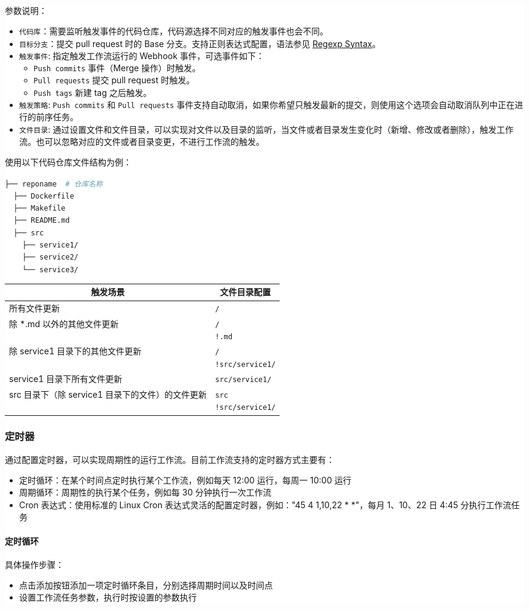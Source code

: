 参数说明：

- `代码库`：需要监听触发事件的代码仓库，代码源选择不同对应的触发事件也会不同。
- `目标分支`：提交 pull request 时的 Base 分支。支持正则表达式配置，语法参见 [Regexp Syntax](https://pkg.go.dev/regexp/syntax@go1.17.3#hdr-Syntax)。
- `触发事件`: 指定触发工作流运行的 Webhook 事件，可选事件如下：
    - `Push commits` 事件（Merge 操作）时触发。
    - `Pull requests` 提交 pull request 时触发。
    - `Push tags` 新建 tag 之后触发。
- `触发策略`: `Push commits` 和 `Pull requests` 事件支持自动取消，如果你希望只触发最新的提交，则使用这个选项会自动取消队列中正在进行的前序任务。
- `文件目录`: 通过设置文件和文件目录，可以实现对文件以及目录的监听，当文件或者目录发生变化时（新增、修改或者删除），触发工作流。也可以忽略对应的文件或者目录变更，不进行工作流的触发。

使用以下代码仓库文件结构为例：
    
``` bash
├── reponame  # 仓库名称
  ├── Dockerfile 
  ├── Makefile
  ├── README.md   
  ├── src        
    ├── service1/
    ├── service2/
    └── service3/
```
| 触发场景 | 文件目录配置 |
|----|------------|
| 所有文件更新|`/`|
| 除 *.md 以外的其他文件更新|`/`<br>`!.md`|
| 除 service1 目录下的其他文件更新 | `/`<br>`!src/service1/`|
| service1 目录下所有文件更新 | `src/service1/` |
| src 目录下（除 service1 目录下的文件）的文件更新|`src`<br>`!src/service1/`|

### 定时器

通过配置定时器，可以实现周期性的运行工作流。目前工作流支持的定时器方式主要有：
- 定时循环：在某个时间点定时执行某个工作流，例如每天 12:00 运行，每周一 10:00 运行
- 周期循环：周期性的执行某个任务，例如每 30 分钟执行一次工作流
- Cron 表达式：使用标准的 Linux Cron 表达式灵活的配置定时器，例如："45 4 1,10,22 * *"，每月 1、10、22 日 4:45 分执行工作流任务

#### 定时循环

具体操作步骤：
- 点击添加按钮添加一项定时循环条目，分别选择周期时间以及时间点
- 设置工作流任务参数，执行时按设置的参数执行

